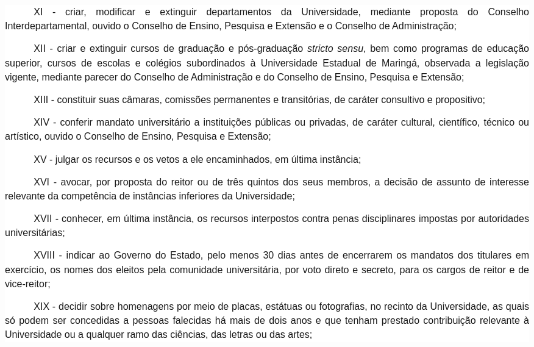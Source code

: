 <p class=MsoNormal style='text-align:justify;text-indent:35.45pt;mso-hyphenate:
auto'><span style='font-size:12.0pt;font-family:"Arial","sans-serif";
mso-no-proof:yes'>XI - criar, modificar e extinguir departamentos da
Universidade, mediante proposta do Conselho Interdepartamental, ouvido o
Conselho de Ensino, Pesquisa e Extensão e o Conselho de Administração;<o:p></o:p></span></p>

<p class=MsoNormal style='text-align:justify;text-indent:35.45pt;mso-hyphenate:
auto'><span style='font-size:12.0pt;font-family:"Arial","sans-serif";
mso-no-proof:yes'>XII - criar e extinguir cursos de graduação e pós-graduação <i
style='mso-bidi-font-style:normal'>stricto sensu</i>, bem como programas de
educação superior, cursos de escolas e colégios subordinados à Universidade
Estadual de Maringá, observada a legislação vigente, mediante parecer do
Conselho de Administração e do Conselho de Ensino, Pesquisa e Extensão;<o:p></o:p></span></p>

<p class=MsoNormal style='text-align:justify;text-indent:35.45pt;mso-hyphenate:
auto'><span style='font-size:12.0pt;font-family:"Arial","sans-serif";
mso-no-proof:yes'>XIII - constituir suas câmaras, comissões permanentes e
transitórias, de caráter consultivo e propositivo;<o:p></o:p></span></p>

<p class=MsoNormal style='text-align:justify;text-indent:35.45pt;mso-hyphenate:
auto'><span style='font-size:12.0pt;font-family:"Arial","sans-serif";
mso-no-proof:yes'>XIV - conferir mandato universitário a instituições públicas
ou privadas, de caráter cultural, científico, técnico ou artístico, ouvido o
Conselho de Ensino, Pesquisa e Extensão;<o:p></o:p></span></p>

<p class=MsoNormal style='text-align:justify;text-indent:35.45pt;mso-hyphenate:
auto'><span style='font-size:12.0pt;font-family:"Arial","sans-serif";
mso-no-proof:yes'>XV - julgar os recursos e os vetos a ele encaminhados, em
última instância;<o:p></o:p></span></p>

<p class=MsoNormal style='text-align:justify;text-indent:35.45pt;mso-hyphenate:
auto'><span style='font-size:12.0pt;font-family:"Arial","sans-serif";
mso-no-proof:yes'>XVI - avocar, por proposta do reitor ou de três quintos dos
seus membros, a decisão de assunto de interesse relevante da competência de
instâncias inferiores da Universidade;<o:p></o:p></span></p>

<p class=MsoNormal style='text-align:justify;text-indent:35.45pt;mso-hyphenate:
auto'><span style='font-size:12.0pt;font-family:"Arial","sans-serif";
mso-no-proof:yes'>XVII - conhecer, em última instância, os recursos interpostos
contra penas disciplinares impostas por autoridades universitárias;<o:p></o:p></span></p>

<p class=MsoNormal style='text-align:justify;text-indent:35.45pt;mso-hyphenate:
auto'><span style='font-size:12.0pt;font-family:"Arial","sans-serif";
mso-no-proof:yes'>XVIII - indicar ao Governo do Estado, pelo menos 30 dias
antes de encerrarem os mandatos dos titulares em exercício, os nomes dos
eleitos pela comunidade universitária, por voto direto e secreto, para os
cargos de reitor e de vice-reitor;<o:p></o:p></span></p>

<p class=MsoNormal style='text-align:justify;text-indent:35.45pt;mso-hyphenate:
auto'><span style='font-size:12.0pt;font-family:"Arial","sans-serif";
mso-no-proof:yes'>XIX - decidir sobre homenagens por meio de placas, estátuas
ou fotografias, no recinto da Universidade, as quais só podem ser concedidas a
pessoas falecidas há mais de dois anos e que tenham prestado contribuição
relevante à Universidade ou a qualquer ramo das ciências, das letras ou das
artes;<o:p></o:p></span></p>
